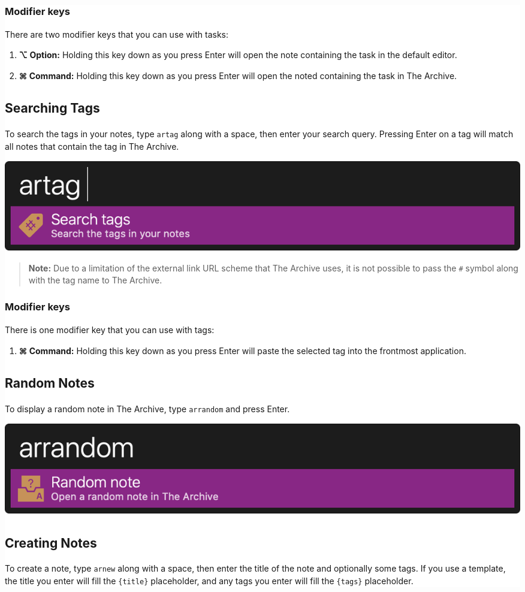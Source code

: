 ### Modifier keys

There are two modifier keys that you can use with tasks:

1. **⌥ Option:** Holding this key down as you press Enter will open the note containing the task in the default editor.

2. **⌘ Command:** Holding this key down as you press Enter will open the noted containing the task in The Archive.

## Searching Tags

To search the tags in your notes, type `artag` along with a space, then enter your search query. Pressing Enter on a tag will match all notes that contain the tag in The Archive.

![](.screenshots/artag.png)

> **Note:** Due to a limitation of the external link URL scheme that The Archive uses, it is not possible to pass the `#` symbol along with the tag name to The Archive.

### Modifier keys

There is one modifier key that you can use with tags:

1. **⌘ Command:** Holding this key down as you press Enter will paste the selected tag into the frontmost application.

## Random Notes

To display a random note in The Archive, type `arrandom` and press Enter.

![](.screenshots/arrandom.png)

## Creating Notes

To create a note, type `arnew` along with a space, then enter the title of the note and optionally some tags. If you use a template, the title you enter will fill the `{title}` placeholder, and any tags you enter will fill the `{tags}` placeholder.
